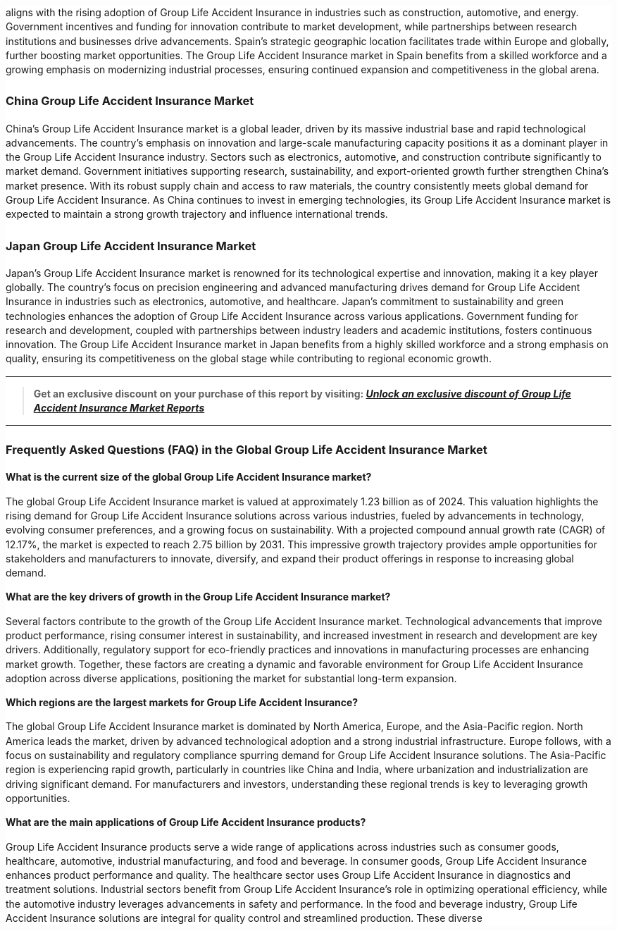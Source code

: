 aligns with the rising adoption of Group Life Accident Insurance in industries such as construction, automotive, and energy. Government incentives and funding for innovation contribute to market development, while partnerships between research institutions and businesses drive advancements. Spain&rsquo;s strategic geographic location facilitates trade within Europe and globally, further boosting market opportunities. The Group Life Accident Insurance market in Spain benefits from a skilled workforce and a growing emphasis on modernizing industrial processes, ensuring continued expansion and competitiveness in the global arena.</p><h3>China Group Life Accident Insurance Market</h3><p>China&rsquo;s Group Life Accident Insurance market is a global leader, driven by its massive industrial base and rapid technological advancements. The country&rsquo;s emphasis on innovation and large-scale manufacturing capacity positions it as a dominant player in the Group Life Accident Insurance industry. Sectors such as electronics, automotive, and construction contribute significantly to market demand. Government initiatives supporting research, sustainability, and export-oriented growth further strengthen China&rsquo;s market presence. With its robust supply chain and access to raw materials, the country consistently meets global demand for Group Life Accident Insurance. As China continues to invest in emerging technologies, its Group Life Accident Insurance market is expected to maintain a strong growth trajectory and influence international trends.</p><h3>Japan Group Life Accident Insurance Market</h3><p>Japan&rsquo;s Group Life Accident Insurance market is renowned for its technological expertise and innovation, making it a key player globally. The country&rsquo;s focus on precision engineering and advanced manufacturing drives demand for Group Life Accident Insurance in industries such as electronics, automotive, and healthcare. Japan&rsquo;s commitment to sustainability and green technologies enhances the adoption of Group Life Accident Insurance across various applications. Government funding for research and development, coupled with partnerships between industry leaders and academic institutions, fosters continuous innovation. The Group Life Accident Insurance market in Japan benefits from a highly skilled workforce and a strong emphasis on quality, ensuring its competitiveness on the global stage while contributing to regional economic growth.</p><hr /><blockquote><p><strong>Get an exclusive discount on your purchase of this report by visiting: <em><a href="://marketresearchpulse.com/ask-for-discount/138015?utm_source=Github&amp;utm_medium=0110">Unlock an exclusive discount of Group Life Accident Insurance Market Reports</a></em>&nbsp;</strong></p></blockquote><hr /><h3>Frequently Asked Questions (FAQ) in the Global Group Life Accident Insurance Market</h3><p><strong>What is the current size of the global Group Life Accident Insurance market?</strong></p><p>The global Group Life Accident Insurance market is valued at approximately 1.23 billion as of 2024. This valuation highlights the rising demand for Group Life Accident Insurance solutions across various industries, fueled by advancements in technology, evolving consumer preferences, and a growing focus on sustainability. With a projected compound annual growth rate (CAGR) of 12.17%, the market is expected to reach 2.75 billion by 2031. This impressive growth trajectory provides ample opportunities for stakeholders and manufacturers to innovate, diversify, and expand their product offerings in response to increasing global demand.</p><p><strong>What are the key drivers of growth in the Group Life Accident Insurance market?</strong></p><p>Several factors contribute to the growth of the Group Life Accident Insurance market. Technological advancements that improve product performance, rising consumer interest in sustainability, and increased investment in research and development are key drivers. Additionally, regulatory support for eco-friendly practices and innovations in manufacturing processes are enhancing market growth. Together, these factors are creating a dynamic and favorable environment for Group Life Accident Insurance adoption across diverse applications, positioning the market for substantial long-term expansion.</p><p><strong>Which regions are the largest markets for Group Life Accident Insurance?</strong></p><p>The global Group Life Accident Insurance market is dominated by North America, Europe, and the Asia-Pacific region. North America leads the market, driven by advanced technological adoption and a strong industrial infrastructure. Europe follows, with a focus on sustainability and regulatory compliance spurring demand for Group Life Accident Insurance solutions. The Asia-Pacific region is experiencing rapid growth, particularly in countries like China and India, where urbanization and industrialization are driving significant demand. For manufacturers and investors, understanding these regional trends is key to leveraging growth opportunities.</p><p><strong>What are the main applications of Group Life Accident Insurance products?</strong></p><p>Group Life Accident Insurance products serve a wide range of applications across industries such as consumer goods, healthcare, automotive, industrial manufacturing, and food and beverage. In consumer goods, Group Life Accident Insurance enhances product performance and quality. The healthcare sector uses Group Life Accident Insurance in diagnostics and treatment solutions. Industrial sectors benefit from Group Life Accident Insurance&rsquo;s role in optimizing operational efficiency, while the automotive industry leverages advancements in safety and performance. In the food and beverage industry, Group Life Accident Insurance solutions are integral for quality control and streamlined production. These diverse